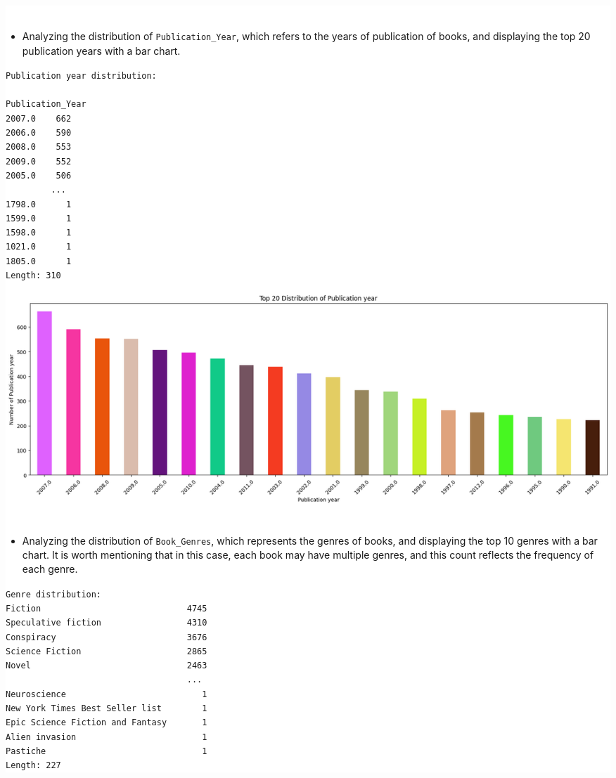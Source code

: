 <br>

- Analyzing the distribution of `Publication_Year`, which refers to the years of publication of books, and displaying the top 20 publication years with a bar chart.

```sh
Publication year distribution:

Publication_Year
2007.0    662
2006.0    590
2008.0    553
2009.0    552
2005.0    506
         ... 
1798.0      1
1599.0      1
1598.0      1
1021.0      1
1805.0      1
Length: 310
```

<div style="text-align:center;">
    <img src='../assets/4-top20_distribution_of_publication_year.png'></img>
</div>

<br>


- Analyzing the distribution of `Book_Genres`, which represents the genres of books, and displaying the top 10 genres with a bar chart. It is worth mentioning that in this case, each book may have multiple genres, and this count reflects the frequency of each genre.

```sh
Genre distribution:
Fiction                             4745
Speculative fiction                 4310
Conspiracy                          3676
Science Fiction                     2865
Novel                               2463
                                    ... 
Neuroscience                           1
New York Times Best Seller list        1
Epic Science Fiction and Fantasy       1
Alien invasion                         1
Pastiche                               1
Length: 227
```
